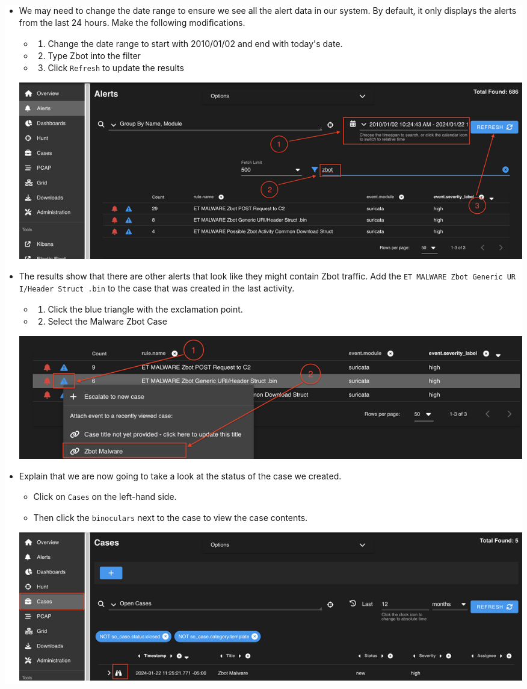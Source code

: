 - We may need to change the date range to ensure we see all the alert data in our system. By default, it only displays the alerts from the last 24 hours. Make the following modifications.

   - 1. Change the date range to start with 2010/01/02 and end with today's date.

   - 2. Type Zbot into the filter

   - 3. Click `Refresh` to update the results
   
   ![SO Zbot Search](Images/SO%20Zbot%20search.png)

- The results show that there are other alerts that look like they might contain Zbot traffic. Add the `ET MALWARE Zbot Generic URI/Header Struct .bin` to the case that was created in the last activity. 

   - 1. Click the blue triangle with the exclamation point.

   - 2. Select the Malware Zbot Case

   ![SO Add to Case](Images/SO%20Add%20to%20Case.png)


- Explain that we are now going to take a look at the status of the case we created.

   - Click on `Cases` on the left-hand side.

   - Then click the `binoculars` next to the case to view the case contents.

   ![SO View Case](Images/SO%20Case%20View.png)
